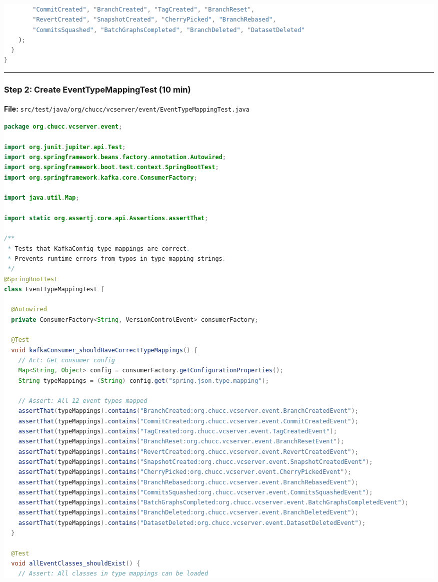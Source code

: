 ```java
        "CommitCreated", "BranchCreated", "TagCreated", "BranchReset",
        "RevertCreated", "SnapshotCreated", "CherryPicked", "BranchRebased",
        "CommitsSquashed", "BatchGraphsCompleted", "BranchDeleted", "DatasetDeleted"
    );
  }
}
```

---

### Step 2: Create EventTypeMappingTest (10 min)

**File:** `src/test/java/org/chucc/vcserver/event/EventTypeMappingTest.java`

```java
package org.chucc.vcserver.event;

import org.junit.jupiter.api.Test;
import org.springframework.beans.factory.annotation.Autowired;
import org.springframework.boot.test.context.SpringBootTest;
import org.springframework.kafka.core.ConsumerFactory;

import java.util.Map;

import static org.assertj.core.api.Assertions.assertThat;

/**
 * Tests that KafkaConfig type mappings are correct.
 * Prevents runtime errors from typos in type mapping strings.
 */
@SpringBootTest
class EventTypeMappingTest {

  @Autowired
  private ConsumerFactory<String, VersionControlEvent> consumerFactory;

  @Test
  void kafkaConsumer_shouldHaveCorrectTypeMappings() {
    // Act: Get consumer config
    Map<String, Object> config = consumerFactory.getConfigurationProperties();
    String typeMappings = (String) config.get("spring.json.type.mapping");

    // Assert: All 12 event types mapped
    assertThat(typeMappings).contains("BranchCreated:org.chucc.vcserver.event.BranchCreatedEvent");
    assertThat(typeMappings).contains("CommitCreated:org.chucc.vcserver.event.CommitCreatedEvent");
    assertThat(typeMappings).contains("TagCreated:org.chucc.vcserver.event.TagCreatedEvent");
    assertThat(typeMappings).contains("BranchReset:org.chucc.vcserver.event.BranchResetEvent");
    assertThat(typeMappings).contains("RevertCreated:org.chucc.vcserver.event.RevertCreatedEvent");
    assertThat(typeMappings).contains("SnapshotCreated:org.chucc.vcserver.event.SnapshotCreatedEvent");
    assertThat(typeMappings).contains("CherryPicked:org.chucc.vcserver.event.CherryPickedEvent");
    assertThat(typeMappings).contains("BranchRebased:org.chucc.vcserver.event.BranchRebasedEvent");
    assertThat(typeMappings).contains("CommitsSquashed:org.chucc.vcserver.event.CommitsSquashedEvent");
    assertThat(typeMappings).contains("BatchGraphsCompleted:org.chucc.vcserver.event.BatchGraphsCompletedEvent");
    assertThat(typeMappings).contains("BranchDeleted:org.chucc.vcserver.event.BranchDeletedEvent");
    assertThat(typeMappings).contains("DatasetDeleted:org.chucc.vcserver.event.DatasetDeletedEvent");
  }

  @Test
  void allEventClasses_shouldExist() {
    // Assert: All classes in type mappings can be loaded
```